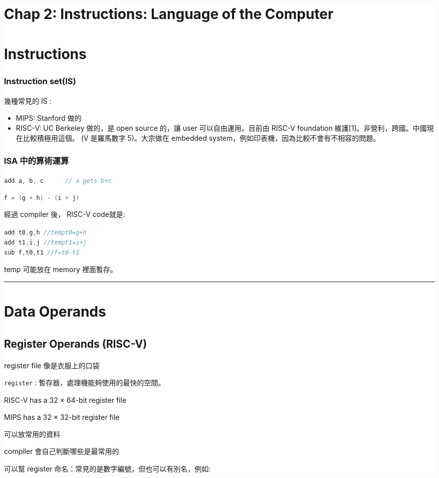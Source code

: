 # Chap 2: Instructions: Language of the Computer

# Instructions

### Instruction set(IS)

幾種常見的 IS : 

- MIPS: Stanford 做的
- RISC-V: UC Berkeley 做的，是 open source 的，讓 user 可以自由運用。目前由 RISC-V foundation 維護[1]。非營利，跨國。中國現在比較積極用這個。 (V 是羅馬數字 5)。大宗做在 embedded system，例如印表機，因為比較不會有不相容的問題。

 

### ISA 中的算術運算

```jsx
add a, b, c      // a gets b+c
```

 

```c
f = (g + h) - (i + j)
```

經過 compiler 後， RISC-V  code就是:

```c
add t0,g,h //tempt0=g+h 
add t1,i,j //tempt1=i+j 
sub f,t0,t1 //f=t0-t1
```

temp 可能放在 memory 裡面暫存。

---

# Data Operands

## Register Operands (RISC-V)

register file 像是衣服上的口袋

`register` : 暫存器，處理機能夠使用的最快的空間。

RISC-V has a 32 × 64-bit register file

MIPS has a 32 × 32-bit register file

可以放常用的資料

compiler 會自己判斷哪些是最常用的

可以幫 register 命名：常見的是數字編號，但也可以有別名，例如:
